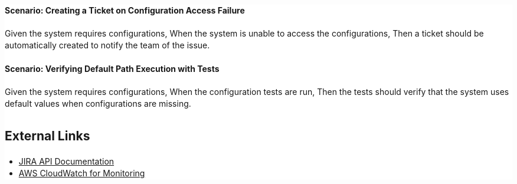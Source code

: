 #### Scenario: Creating a Ticket on Configuration Access Failure
Given the system requires configurations,
When the system is unable to access the configurations,
Then a ticket should be automatically created to notify the team of the issue.

#### Scenario: Verifying Default Path Execution with Tests
Given the system requires configurations,
When the configuration tests are run,
Then the tests should verify that the system uses default values when configurations are missing.

## External Links
- [JIRA API Documentation](https://developer.atlassian.com/cloud/jira/platform/rest/v3/intro/)
- [AWS CloudWatch for Monitoring](https://docs.aws.amazon.com/cloudwatch/)
